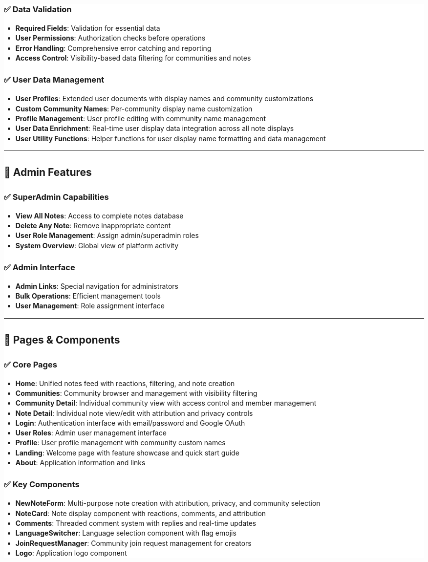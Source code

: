 ### ✅ Data Validation

- **Required Fields**: Validation for essential data
- **User Permissions**: Authorization checks before operations
- **Error Handling**: Comprehensive error catching and reporting
- **Access Control**: Visibility-based data filtering for communities and notes

### ✅ User Data Management

- **User Profiles**: Extended user documents with display names and community customizations
- **Custom Community Names**: Per-community display name customization
- **Profile Management**: User profile editing with community name management
- **User Data Enrichment**: Real-time user display data integration across all note displays
- **User Utility Functions**: Helper functions for user display name formatting and data management

---

## 🔧 Admin Features

### ✅ SuperAdmin Capabilities

- **View All Notes**: Access to complete notes database
- **Delete Any Note**: Remove inappropriate content
- **User Role Management**: Assign admin/superadmin roles
- **System Overview**: Global view of platform activity

### ✅ Admin Interface

- **Admin Links**: Special navigation for administrators
- **Bulk Operations**: Efficient management tools
- **User Management**: Role assignment interface

---

## 📱 Pages & Components

### ✅ Core Pages

- **Home**: Unified notes feed with reactions, filtering, and note creation
- **Communities**: Community browser and management with visibility filtering
- **Community Detail**: Individual community view with access control and member management
- **Note Detail**: Individual note view/edit with attribution and privacy controls
- **Login**: Authentication interface with email/password and Google OAuth
- **User Roles**: Admin user management interface
- **Profile**: User profile management with community custom names
- **Landing**: Welcome page with feature showcase and quick start guide
- **About**: Application information and links

### ✅ Key Components

- **NewNoteForm**: Multi-purpose note creation with attribution, privacy, and community selection
- **NoteCard**: Note display component with reactions, comments, and attribution
- **Comments**: Threaded comment system with replies and real-time updates
- **LanguageSwitcher**: Language selection component with flag emojis
- **JoinRequestManager**: Community join request management for creators
- **Logo**: Application logo component
